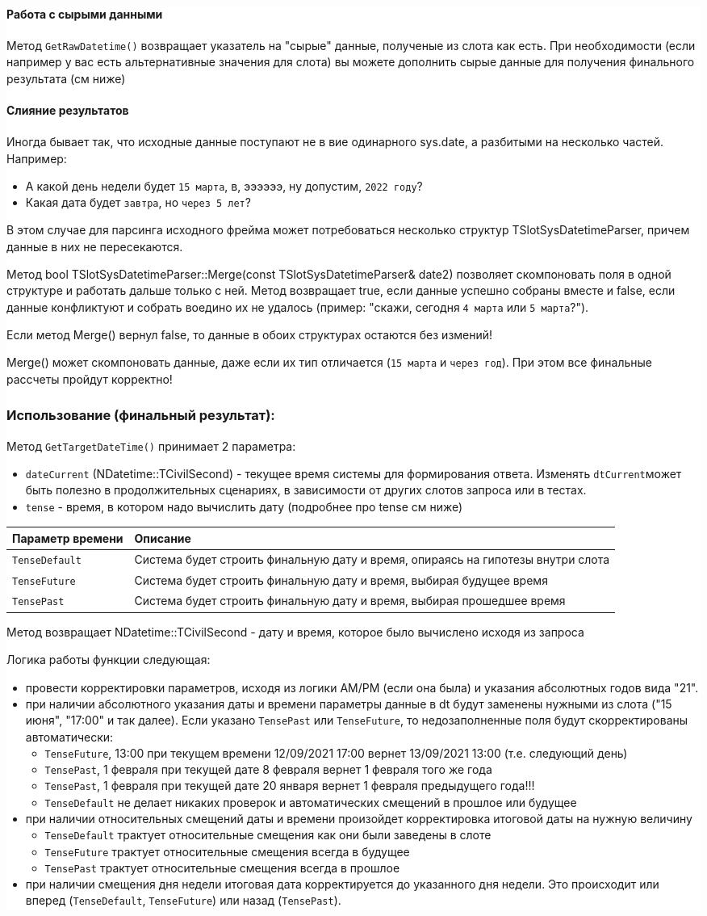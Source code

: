 #### Работа с сырыми данными

Метод `GetRawDatetime()` возвращает указатель на "сырые" данные, полученые из слота как есть. При необходимости (если например у вас есть альтернативные значения для слота) вы можете дополнить сырые данные для получения финального результата (см ниже)

#### Слияние результатов

Иногда бывает так, что исходные данные поступают не в вие одинарного sys.date, а разбитыми на несколько частей. Например:

* А какой день недели будет `15 марта`, в, ээээээ, ну допустим, `2022 году`?
* Какая дата будет `завтра`, но `через 5 лет`?

В этом случае для парсинга исходного фрейма может потребоваться несколько структур TSlotSysDatetimeParser, причем данные в них не пересекаются.

Метод bool TSlotSysDatetimeParser::Merge(const TSlotSysDatetimeParser& date2) позволяет скомпоновать поля в одной структуре и работать дальше только с ней. Метод возвращает true, если данные успешно собраны вместе и false, если данные конфликтуют и собрать воедино их не удалось (пример: "скажи, сегодня `4 марта` или `5 марта`?").

Если метод Merge() вернул false, то данные в обоих структурах остаются без измений!

Merge() может скомпоновать данные, даже если их тип отличается (`15 марта` и `через год`). При этом все финальные рассчеты пройдут корректно!


### Использование (финальный результат):

Метод `GetTargetDateTime()` принимает 2 параметра:
* `dateCurrent` (NDatetime::TCivilSecond) - текущее время системы для формирования ответа. Изменять `dtCurrent`может быть полезно в продолжительных сценариях, в зависимости от других слотов запроса или в тестах.
* `tense` - время, в котором надо вычислить дату (подробнее про tense см ниже)

| Параметр времени  | Описание                                                                        |
| ----------------- |:------------------------------------------------------------------------------- |
| `TenseDefault`    | Система будет строить финальную дату и время, опираясь на гипотезы внутри слота |
| `TenseFuture`     | Система будет строить финальную дату и время, выбирая будущее время             |
| `TensePast`       | Система будет строить финальную дату и время, выбирая прошедшее время           |

Метод возвращает NDatetime::TCivilSecond - дату и время, которое было вычислено исходя из запроса

Логика работы функции следующая:

* провести корректировки параметров, исходя из логики AM/PM (если она была) и указания абсолютных годов вида "21".
* при наличии абсолютного указания даты и времени параметры данные в dt будут заменены нужными из слота ("15 июня", "17:00" и так далее). Если указано `TensePast` или `TenseFuture`, то недозаполненные поля будут скорректированы автоматически:
  * `TenseFuture`, 13:00 при текущем времени 12/09/2021 17:00 вернет 13/09/2021 13:00 (т.е. следующий день)
  * `TensePast`, 1 февраля при текущей дате 8 февраля вернет 1 февраля того же года
  * `TensePast`, 1 февраля при текущей дате 20 января вернет 1 февраля предыдущего года!!!
  * `TenseDefault` не делает никаких проверок и автоматических смещений в прошлое или будущее
* при наличии относительных смещений даты и времени произойдет корректировка итоговой даты на нужную величину
  * `TenseDefault` трактует относительные смещения как они были заведены в слоте
  * `TenseFuture` трактует относительные смещения всегда в будущее
  * `TensePast` трактует относительные смещения всегда в прошлое
* при наличии смещения дня недели итоговая дата корректируется до указанного дня недели. Это происходит или вперед (`TenseDefault`, `TenseFuture`) или назад (`TensePast`).

